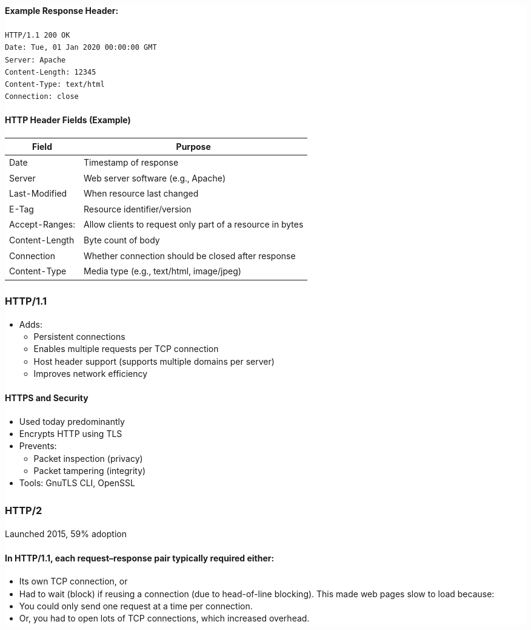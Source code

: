 #### Example Response Header:
```
HTTP/1.1 200 OK
Date: Tue, 01 Jan 2020 00:00:00 GMT
Server: Apache
Content-Length: 12345
Content-Type: text/html
Connection: close
```

#### HTTP Header Fields (Example)

| Field          | Purpose                                            |
|----------------|----------------------------------------------------|
| Date           | Timestamp of response                              |
| Server         | Web server software (e.g., Apache)                 |
| Last-Modified  | When resource last changed                         |
| E-Tag          | Resource identifier/version                        |
| Accept-Ranges: | Allow clients to request only part of a resource in bytes|
| Content-Length | Byte count of body                                 |
| Connection     | Whether connection should be closed after response |
| Content-Type   | Media type (e.g., text/html, image/jpeg)           |

### HTTP/1.1
- Adds:
  - Persistent connections
  - Enables multiple requests per TCP connection
  - Host header support (supports multiple domains per server)
  - Improves network efficiency

#### HTTPS and Security

- Used today predominantly
- Encrypts HTTP using TLS
- Prevents:
  - Packet inspection (privacy)
  - Packet tampering (integrity)
- Tools: GnuTLS CLI, OpenSSL

### HTTP/2
Launched 2015, 59% adoption

#### In HTTP/1.1, each request–response pair typically required either:
  - Its own TCP connection, or
  - Had to wait (block) if reusing a connection (due to head-of-line blocking).
This made web pages slow to load because:
  - You could only send one request at a time per connection.
  - Or, you had to open lots of TCP connections, which increased overhead.
